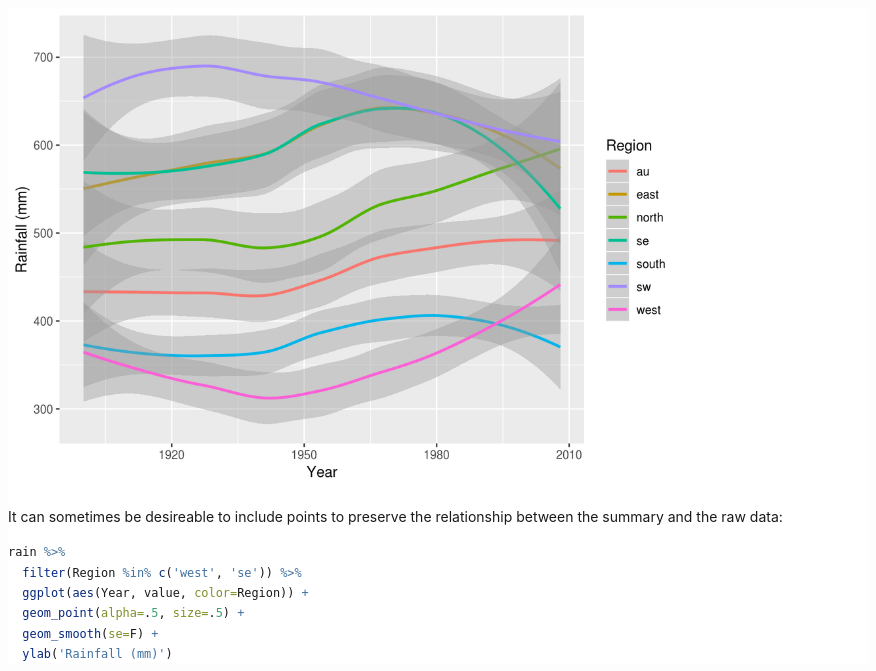 <img src="graphics_files/figure-html/unnamed-chunk-24-1.png" width="672" />

It can sometimes be desireable to include points to preserve the relationship
between the summary and the raw data:


```r
rain %>%
  filter(Region %in% c('west', 'se')) %>%
  ggplot(aes(Year, value, color=Region)) +
  geom_point(alpha=.5, size=.5) +
  geom_smooth(se=F) +
  ylab('Rainfall (mm)')
```
